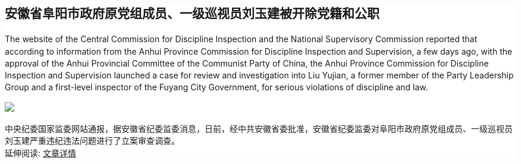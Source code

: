 <qrcode title="交通运输部：2024年12月城市轨道交通客运量同比增长5.2%" image="https://p3.img.cctvpic.com/photoworkspace/2025/01/14/2025011416392620705.jpg" />   

## 安徽省阜阳市政府原党组成员、一级巡视员刘玉建被开除党籍和公职   
The website of the Central Commission for Discipline Inspection and the National Supervisory Commission reported that according to information from the Anhui Province Commission for Discipline Inspection and Supervision, a few days ago, with the approval of the Anhui Provincial Committee of the Communist Party of China, the Anhui Province Commission for Discipline Inspection and Supervision launched a case for review and investigation into Liu Yujian, a former member of the Party Leadership Group and a first-level inspector of the Fuyang City Government, for serious violations of discipline and law.   

<img src="https://p3.img.cctvpic.com/photoworkspace/2025/01/14/2025011417260364620.jpg" />   

中央纪委国家监委网站通报，据安徽省纪委监委消息，日前，经中共安徽省委批准，安徽省纪委监委对阜阳市政府原党组成员、一级巡视员刘玉建严重违纪违法问题进行了立案审查调查。   
延伸阅读: [文章详情](https://news.cctv.com/2025/01/14/ARTINKa9vUr2qtXAvjuLJ87b250114.shtml)   

<qrcode title="安徽省阜阳市政府原党组成员、一级巡视员刘玉建被开除党籍和公职" image="https://p3.img.cctvpic.com/photoworkspace/2025/01/14/2025011417260364620.jpg" />   

